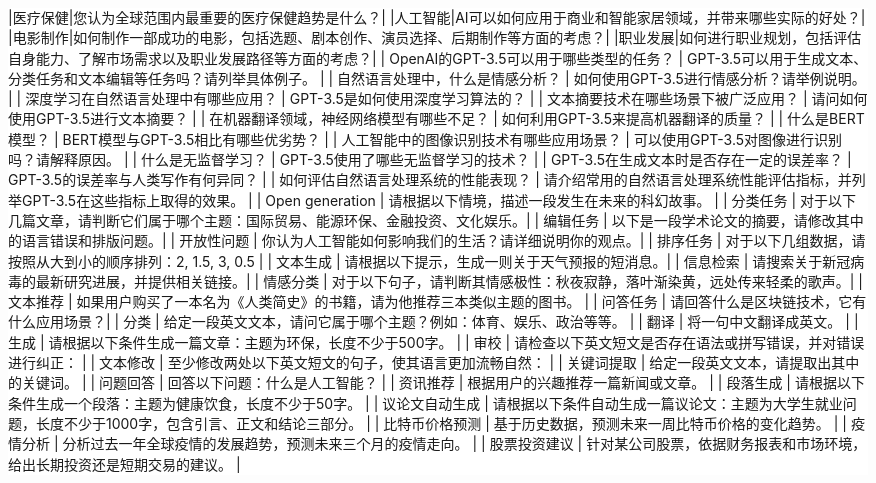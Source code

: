 |医疗保健|您认为全球范围内最重要的医疗保健趋势是什么？|
|人工智能|AI可以如何应用于商业和智能家居领域，并带来哪些实际的好处？|
|电影制作|如何制作一部成功的电影，包括选题、剧本创作、演员选择、后期制作等方面的考虑？|
|职业发展|如何进行职业规划，包括评估自身能力、了解市场需求以及职业发展路径等方面的考虑？|
| OpenAI的GPT-3.5可以用于哪些类型的任务？ | GPT-3.5可以用于生成文本、分类任务和文本编辑等任务吗？请列举具体例子。 |
| 自然语言处理中，什么是情感分析？ | 如何使用GPT-3.5进行情感分析？请举例说明。 |
| 深度学习在自然语言处理中有哪些应用？ | GPT-3.5是如何使用深度学习算法的？ |
| 文本摘要技术在哪些场景下被广泛应用？ | 请问如何使用GPT-3.5进行文本摘要？ |
| 在机器翻译领域，神经网络模型有哪些不足？ | 如何利用GPT-3.5来提高机器翻译的质量？ |
| 什么是BERT模型？ | BERT模型与GPT-3.5相比有哪些优劣势？ |
| 人工智能中的图像识别技术有哪些应用场景？ | 可以使用GPT-3.5对图像进行识别吗？请解释原因。 |
| 什么是无监督学习？ | GPT-3.5使用了哪些无监督学习的技术？ |
| GPT-3.5在生成文本时是否存在一定的误差率？ | GPT-3.5的误差率与人类写作有何异同？ |
| 如何评估自然语言处理系统的性能表现？ | 请介绍常用的自然语言处理系统性能评估指标，并列举GPT-3.5在这些指标上取得的效果。 |
| Open generation | 请根据以下情境，描述一段发生在未来的科幻故事。 |
| 分类任务 | 对于以下几篇文章，请判断它们属于哪个主题：国际贸易、能源环保、金融投资、文化娱乐。|
| 编辑任务 | 以下是一段学术论文的摘要，请修改其中的语言错误和排版问题。|
| 开放性问题 | 你认为人工智能如何影响我们的生活？请详细说明你的观点。|
| 排序任务 | 对于以下几组数据，请按照从大到小的顺序排列：2, 1.5, 3, 0.5 |
| 文本生成 | 请根据以下提示，生成一则关于天气预报的短消息。|
| 信息检索 | 请搜索关于新冠病毒的最新研究进展，并提供相关链接。|
| 情感分类 | 对于以下句子，请判断其情感极性：秋夜寂静，落叶渐染黄，远处传来轻柔的歌声。|
| 文本推荐 | 如果用户购买了一本名为《人类简史》的书籍，请为他推荐三本类似主题的图书。 |
| 问答任务 | 请回答什么是区块链技术，它有什么应用场景？|
| 分类       | 给定一段英文文本，请问它属于哪个主题？例如：体育、娱乐、政治等等。                                             |
| 翻译       | 将一句中文翻译成英文。                                                                                        |
| 生成       | 请根据以下条件生成一篇文章：主题为环保，长度不少于500字。                                                |
| 审校       | 请检查以下英文短文是否存在语法或拼写错误，并对错误进行纠正：                                               |
| 文本修改     | 至少修改两处以下英文短文的句子，使其语言更加流畅自然：                                                   |
| 关键词提取    | 给定一段英文文本，请提取出其中的关键词。                                                                          |
| 问题回答     | 回答以下问题：什么是人工智能？                                                                                     |
| 资讯推荐     | 根据用户的兴趣推荐一篇新闻或文章。                                                                                    |
| 段落生成     | 请根据以下条件生成一个段落：主题为健康饮食，长度不少于50字。                                                 |
| 议论文自动生成  | 请根据以下条件自动生成一篇议论文：主题为大学生就业问题，长度不少于1000字，包含引言、正文和结论三部分。                       |
| 比特币价格预测                               | 基于历史数据，预测未来一周比特币价格的变化趋势。         |
| 疫情分析                                         | 分析过去一年全球疫情的发展趋势，预测未来三个月的疫情走向。   |
| 股票投资建议                                     | 针对某公司股票，依据财务报表和市场环境，给出长期投资还是短期交易的建议。 |